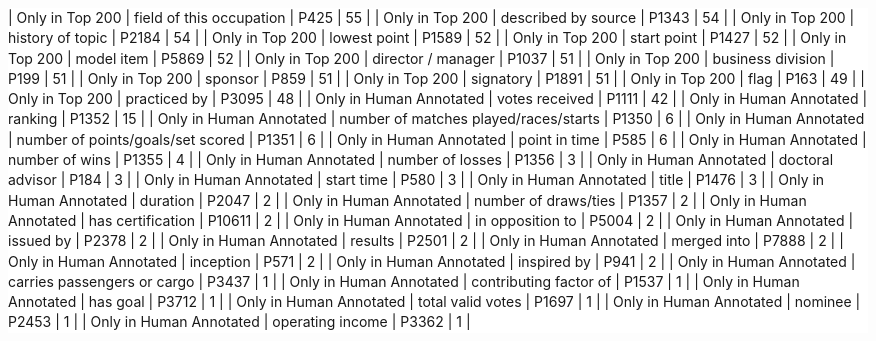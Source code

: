 | Only in Top 200 | field of this occupation | P425 | 55 |
| Only in Top 200 | described by source | P1343 | 54 |
| Only in Top 200 | history of topic | P2184 | 54 |
| Only in Top 200 | lowest point | P1589 | 52 |
| Only in Top 200 | start point | P1427 | 52 |
| Only in Top 200 | model item | P5869 | 52 |
| Only in Top 200 | director / manager | P1037 | 51 |
| Only in Top 200 | business division | P199 | 51 |
| Only in Top 200 | sponsor | P859 | 51 |
| Only in Top 200 | signatory | P1891 | 51 |
| Only in Top 200 | flag | P163 | 49 |
| Only in Top 200 | practiced by | P3095 | 48 |
| Only in Human Annotated | votes received | P1111 | 42 |
| Only in Human Annotated | ranking | P1352 | 15 |
| Only in Human Annotated | number of matches played/races/starts | P1350 | 6 |
| Only in Human Annotated | number of points/goals/set scored | P1351 | 6 |
| Only in Human Annotated | point in time | P585 | 6 |
| Only in Human Annotated | number of wins | P1355 | 4 |
| Only in Human Annotated | number of losses | P1356 | 3 |
| Only in Human Annotated | doctoral advisor | P184 | 3 |
| Only in Human Annotated | start time | P580 | 3 |
| Only in Human Annotated | title | P1476 | 3 |
| Only in Human Annotated | duration | P2047 | 2 |
| Only in Human Annotated | number of draws/ties | P1357 | 2 |
| Only in Human Annotated | has certification | P10611 | 2 |
| Only in Human Annotated | in opposition to | P5004 | 2 |
| Only in Human Annotated | issued by | P2378 | 2 |
| Only in Human Annotated | results | P2501 | 2 |
| Only in Human Annotated | merged into | P7888 | 2 |
| Only in Human Annotated | inception | P571 | 2 |
| Only in Human Annotated | inspired by | P941 | 2 |
| Only in Human Annotated | carries passengers or cargo | P3437 | 1 |
| Only in Human Annotated | contributing factor of | P1537 | 1 |
| Only in Human Annotated | has goal | P3712 | 1 |
| Only in Human Annotated | total valid votes | P1697 | 1 |
| Only in Human Annotated | nominee | P2453 | 1 |
| Only in Human Annotated | operating income | P3362 | 1 |